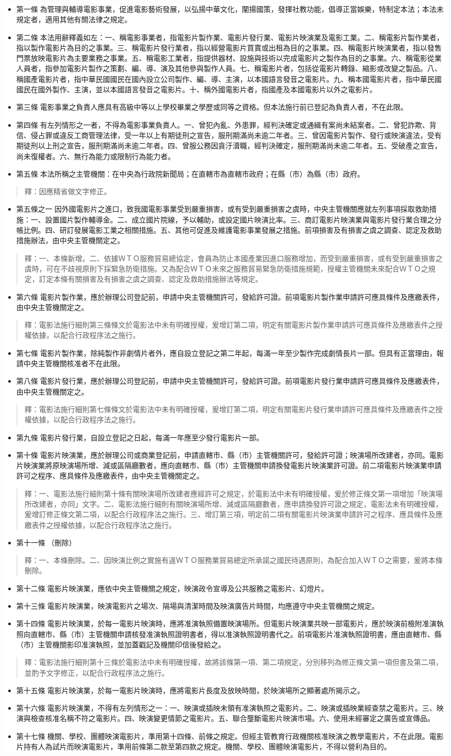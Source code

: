 * 第一條 為管理與輔導電影事業，促進電影藝術發展，以弘揚中華文化，闡揚國策，發揮社教功能，倡導正當娛樂，特制定本法；本法未規定者，適用其他有關法律之規定。

* 第二條 本法用辭釋義如左：一、稱電影事業者，指電影片製作業、電影片發行業、電影片映演業及電影工業。二、稱電影片製作業者，指以製作電影片為目的之事業。三、稱電影片發行業者，指以經營電影片買賣或出租為目的之事業。四、稱電影片映演業者，指以發售門票放映電影片為主要業務之事業。五、稱電影工業者，指提供器材、設施與技術以完成電影片之製作為目的之事業。六、稱電影從業人員者，指參加電影片製作之策劃、編、導、演及其他參與製作人員。七、稱電影片者，包括從電影片轉錄、縮影或改變之製品。八、稱國產電影片者，指中華民國國民在國內設立公司製作、編、導、主演，以本國語言發音之電影片。九、稱本國電影片者，指中華民國國民在國外製作、主演，並以本國語言發音之電影片。十、稱外國電影片者，指國產及本國電影片以外之電影片。

* 第三條 電影事業之負責人應具有高級中等以上學校畢業之學歷或同等之資格。但本法施行前已登記為負責人者，不在此限。

* 第四條 有左列情形之一者，不得為電影事業負責人。一、曾犯內亂、外患罪，經判決確定或通緝有案尚未結案者。二、曾犯詐欺、背信、侵占罪或違反工商管理法律，受一年以上有期徒刑之宣告，服刑期滿尚未逾二年者。三、曾因電影片製作、發行或映演違法，受有期徒刑以上刑之宣告，服刑期滿尚未逾二年者。四、曾服公務因貪汙瀆職，經判決確定，服刑期滿尚未逾二年者。五、受破產之宣告，尚未復權者。六、無行為能力或限制行為能力者。

* 第五條 本法所稱之主管機關：在中央為行政院新聞局；在直轄市為直轄市政府；在縣（市）為縣（市）政府。

> 釋：因應精省做文字修正。

* 第五條之一 因外國電影片之進口，致我國電影事業受到嚴重損害，或有受到嚴重損害之虞時，中央主管機關應就左列事項採取救助措施：一、設置國片製作輔導金。二、成立國片院線，予以輔助，或設定國片映演比率。三、商訂電影片映演業與電影片發行業合理之分帳比例。四、研訂發展電影工業之相關措施。五、其他可促進及維護電影事業發展之措施。前項損害及有損害之虞之調查、認定及救助措施辦法，由中央主管機關定之。

> 釋：一、本條新增。二、依據ＷＴＯ服務貿易總協定，會員為防止本國產業因進口服務增加，而受到嚴重損害，或有受到嚴重損害之虞時，可在不歧視原則下採緊急防衛措施。又為配合ＷＴＯ未來之服務貿易緊急防衛措施規範，授權主管機關未來配合ＷＴＯ之規定，訂定本條有關損害及有損害之虞之調查、認定及救助措施辦法等規定。

* 第六條 電影片製作業，應於辦理公司登記前，申請中央主管機關許可，發給許可證。前項電影片製作業申請許可應具條件及應繳表件，由中央主管機關定之。

> 釋：電影法施行細則第三條條文於電影法中未有明確授權，爰增訂第二項，明定有關電影片製作業申請許可應具條件及應繳表件之授權依據，以配合行政程序法之施行。

* 第七條 電影片製作業，除純製作非劇情片者外，應自設立登記之第二年起，每滿一年至少製作完成劇情長片一部。但具有正當理由，報請中央主管機關核准者不在此限。

* 第八條 電影片發行業，應於辦理公司登記前，申請中央主管機關許可，發給許可證。前項電影片發行業申請許可應具條件及應繳表件，由中央主管機關定之。

> 釋：電影法施行細則第七條條文於電影法中未有明確授權，爰增訂第二項，明定有關電影片發行業申請許可應具條件及應繳表件之授權依據，以配合行政程序法之施行。

* 第九條 電影片發行業，自設立登記之日起，每滿一年應至少發行電影片一部。

* 第十條 電影片映演業，應於辦理公司或商業登記前，申請直轄市、縣（市）主管機關許可，發給許可證；映演場所改建者，亦同。電影片映演業將原映演場所增、減或區隔廳數者，應向直轄市、縣（市）主管機關申請換發電影片映演業許可證。前二項電影片映演業申請許可之程序、應具條件及應繳表件，由中央主管機關定之。

> 釋：一、電影法施行細則第十條有關映演場所改建者應經許可之規定，於電影法中未有明確授權，爰於修正條文第一項增加「映演場所改建者，亦同」文字。二、電影法施行細則有關映演場所增、減或區隔廳數者，應申請換發許可證之規定，電影法未有明確授權，爰增訂修正條文第二項，以配合行政程序法之施行。三、增訂第三項，明定前二項有關電影片映演業申請許可之程序、應具條件及應繳表件之授權依據，以配合行政程序法之施行。

* 第十一條 （刪除）

> 釋：一、本條刪除。二、因映演比例之實施有違ＷＴＯ服務業貿易總定所承諾之國民待遇原則，為配合加入ＷＴＯ之需要，爰將本條刪除。

* 第十二條 電影片映演業，應依中央主管機關之規定，映演政令宣導及公共服務之電影片、幻燈片。

* 第十三條 電影片映演業，映演電影片之場次、隔場與清潔時間及映演廣告片時間，均應遵守中央主管機關之規定。

* 第十四條 電影片映演業，於每一電影片映演時，應將准演執照備置映演場所。但電影片映演業共映一部電影片，應於映演前檢附准演執照向直轄市、縣（市）主管機關申請核發准演執照證明書者，得以准演執照證明書代之。前項電影片准演執照證明書，應由直轄市、縣（市）主管機關影印准演執照，並加蓋戳記及機關印信後發給之。

> 釋：電影法施行細則第十三條於電影法中未有明確授權，故將該條第一項、第二項規定，分別移列為修正條文第一項但書及第二項，並酌予文字修正，以配合行政程序法之施行。

* 第十五條 電影片映演業，於每一電影片映演時，應將電影片長度及放映時間，於映演場所之顯著處所揭示之。

* 第十六條 電影片映演業，不得有左列情形之一：一、映演或插映未領有准演執照之電影片。二、映演或插映業經查禁之電影片。三、映演與檢查核准名稱不符之電影片。四、映演變更情節之電影片。五、聯合壟斷電影片映演市場。六、使用未經審定之廣告或宣傳品。

* 第十七條 機關、學校、團體映演電影片，準用第十四條、前條之規定。但經主管教育行政機關核准映演之教學電影片，不在此限。電影片持有人為試片而映演電影片，準用前條第二款至第四款之規定。機關、學校、團體映演電影片，不得以營利為目的。
